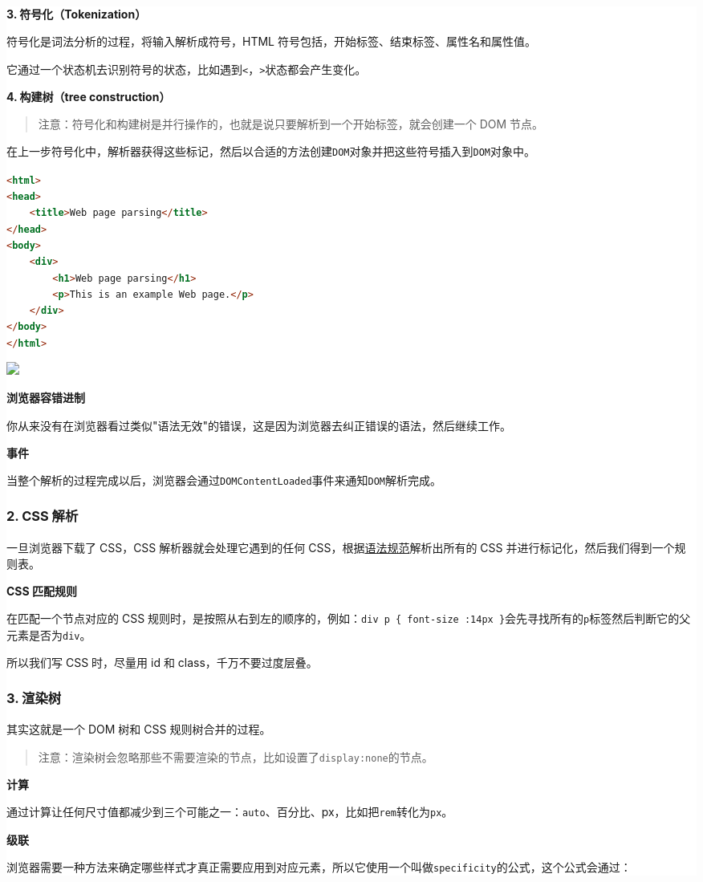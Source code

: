 **3. 符号化（Tokenization）**

符号化是词法分析的过程，将输入解析成符号，HTML 符号包括，开始标签、结束标签、属性名和属性值。

它通过一个状态机去识别符号的状态，比如遇到`<`，`>`状态都会产生变化。

**4. 构建树（tree construction）**

> 注意：符号化和构建树是并行操作的，也就是说只要解析到一个开始标签，就会创建一个 DOM 节点。

在上一步符号化中，解析器获得这些标记，然后以合适的方法创建`DOM`对象并把这些符号插入到`DOM`对象中。

```html
<html>
<head>
    <title>Web page parsing</title>
</head>
<body>
    <div>
        <h1>Web page parsing</h1>
        <p>This is an example Web page.</p>
    </div>
</body>
</html>
```

![](https://gd4ark-1258805822.cos.ap-guangzhou.myqcloud.com/images/1355879024-573db51949951_articlex.png)

**浏览器容错进制**

你从来没有在浏览器看过类似"语法无效"的错误，这是因为浏览器去纠正错误的语法，然后继续工作。

**事件**

当整个解析的过程完成以后，浏览器会通过`DOMContentLoaded`事件来通知`DOM`解析完成。

### 2. CSS 解析

一旦浏览器下载了 CSS，CSS 解析器就会处理它遇到的任何 CSS，根据[语法规范](https://drafts.csswg.org/css-syntax-3/)解析出所有的 CSS 并进行标记化，然后我们得到一个规则表。

**CSS 匹配规则**

在匹配一个节点对应的 CSS 规则时，是按照从右到左的顺序的，例如：`div p { font-size :14px }`会先寻找所有的`p`标签然后判断它的父元素是否为`div`。

所以我们写 CSS 时，尽量用 id 和 class，千万不要过度层叠。

### 3. 渲染树

其实这就是一个 DOM 树和 CSS 规则树合并的过程。

> 注意：渲染树会忽略那些不需要渲染的节点，比如设置了`display:none`的节点。

**计算**

通过计算让任何尺寸值都减少到三个可能之一：`auto`、百分比、px，比如把`rem`转化为`px`。

**级联**

浏览器需要一种方法来确定哪些样式才真正需要应用到对应元素，所以它使用一个叫做`specificity`的公式，这个公式会通过：
